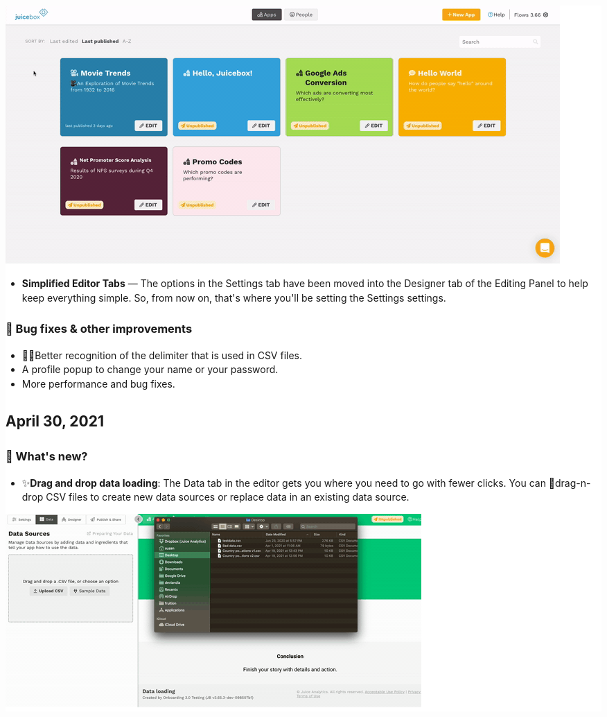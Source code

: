 ![](.gitbook/assets/New_Apps_Page.gif)

* **Simplified Editor Tabs** — The options in the Settings tab have been moved into the Designer tab of the Editing Panel to help keep everything simple. So, from now on, that's where you'll be setting the Settings settings.

### 🐛 Bug fixes & other improvements

* 🕵️‍♀️Better recognition of the delimiter that is used in CSV files.
* A profile popup to change your name or your password.&#x20;
* More performance and bug fixes.

## April 30, 2021

### 🎁 What's new?

* ✨**Drag and drop data loading**: The Data tab in the editor gets you where you need to go with fewer clicks. You can 🐉drag-n-drop CSV files to create new data sources or replace data in an existing data source.

![](.gitbook/assets/Drag_and_drop_2.gif)
